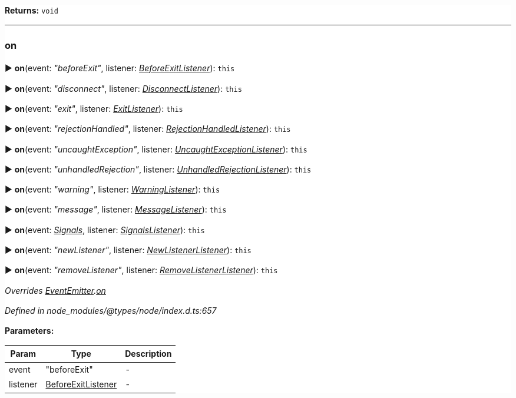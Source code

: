 



**Returns:** `void`





___

<a id="on"></a>

###  on

► **on**(event: *"beforeExit"*, listener: *[BeforeExitListener](../modules/_node_modules__types_node_index_d_.nodejs.md#beforeexitlistener)*): `this`

► **on**(event: *"disconnect"*, listener: *[DisconnectListener](../modules/_node_modules__types_node_index_d_.nodejs.md#disconnectlistener)*): `this`

► **on**(event: *"exit"*, listener: *[ExitListener](../modules/_node_modules__types_node_index_d_.nodejs.md#exitlistener)*): `this`

► **on**(event: *"rejectionHandled"*, listener: *[RejectionHandledListener](../modules/_node_modules__types_node_index_d_.nodejs.md#rejectionhandledlistener)*): `this`

► **on**(event: *"uncaughtException"*, listener: *[UncaughtExceptionListener](../modules/_node_modules__types_node_index_d_.nodejs.md#uncaughtexceptionlistener)*): `this`

► **on**(event: *"unhandledRejection"*, listener: *[UnhandledRejectionListener](../modules/_node_modules__types_node_index_d_.nodejs.md#unhandledrejectionlistener)*): `this`

► **on**(event: *"warning"*, listener: *[WarningListener](../modules/_node_modules__types_node_index_d_.nodejs.md#warninglistener)*): `this`

► **on**(event: *"message"*, listener: *[MessageListener](../modules/_node_modules__types_node_index_d_.nodejs.md#messagelistener)*): `this`

► **on**(event: *[Signals](../modules/_node_modules__types_node_index_d_.nodejs.md#signals)*, listener: *[SignalsListener](../modules/_node_modules__types_node_index_d_.nodejs.md#signalslistener)*): `this`

► **on**(event: *"newListener"*, listener: *[NewListenerListener](../modules/_node_modules__types_node_index_d_.nodejs.md#newlistenerlistener)*): `this`

► **on**(event: *"removeListener"*, listener: *[RemoveListenerListener](../modules/_node_modules__types_node_index_d_.nodejs.md#removelistenerlistener)*): `this`



*Overrides [EventEmitter](../classes/_node_modules__types_node_index_d_.nodejs.eventemitter.md).[on](../classes/_node_modules__types_node_index_d_.nodejs.eventemitter.md#on)*

*Defined in node_modules/@types/node/index.d.ts:657*



**Parameters:**

| Param | Type | Description |
| ------ | ------ | ------ |
| event | "beforeExit"   |  - |
| listener | [BeforeExitListener](../modules/_node_modules__types_node_index_d_.nodejs.md#beforeexitlistener)   |  - |
